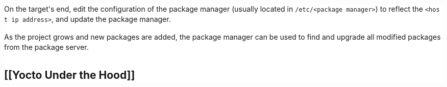 On the target's end, edit the configuration of the package manager (usually located in `/etc/<package manager>`) to reflect the `<host ip address>`, and update the package manager.

As the project grows and new packages are added, the package manager can be used to find and upgrade all modified packages from the package server.
## [[Yocto Under the Hood]]